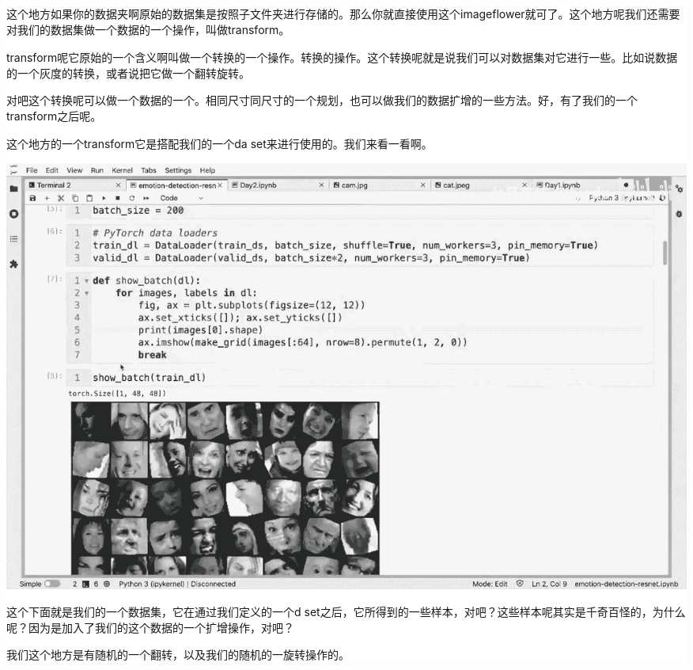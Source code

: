 这个地方如果你的数据夹啊原始的数据集是按照子文件夹进行存储的。那么你就直接使用这个imageflower就可了。这个地方呢我们还需要对我们的数据集做一个数据的一个操作，叫做transform。

transform呢它原始的一个含义啊叫做一个转换的一个操作。转换的操作。这个转换呢就是说我们可以对数据集对它进行一些。比如说数据的一个灰度的转换，或者说把它做一个翻转旋转。

对吧这个转换呢可以做一个数据的一个。相同尺寸同尺寸的一个规划，也可以做我们的数据扩增的一些方法。好，有了我们的一个transform之后呢。

这个地方的一个transform它是搭配我们的一个da set来进行使用的。我们来看一看啊。

![](img/887311f6d331738932b5bf21cc1e6160_18.png)

这个下面就是我们的一个数据集，它在通过我们定义的一个d set之后，它所得到的一些样本，对吧？这些样本呢其实是千奇百怪的，为什么呢？因为是加入了我们的这个数据的一个扩增操作，对吧？

我们这个地方是有随机的一个翻转，以及我们的随机的一旋转操作的。
